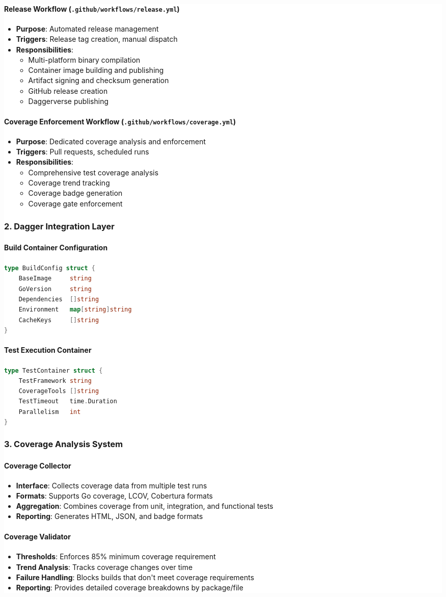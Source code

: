#### Release Workflow (`.github/workflows/release.yml`)
- **Purpose**: Automated release management
- **Triggers**: Release tag creation, manual dispatch
- **Responsibilities**:
  - Multi-platform binary compilation
  - Container image building and publishing
  - Artifact signing and checksum generation
  - GitHub release creation
  - Daggerverse publishing

#### Coverage Enforcement Workflow (`.github/workflows/coverage.yml`)
- **Purpose**: Dedicated coverage analysis and enforcement
- **Triggers**: Pull requests, scheduled runs
- **Responsibilities**:
  - Comprehensive test coverage analysis
  - Coverage trend tracking
  - Coverage badge generation
  - Coverage gate enforcement

### 2. Dagger Integration Layer

#### Build Container Configuration
```go
type BuildConfig struct {
    BaseImage     string
    GoVersion     string
    Dependencies  []string
    Environment   map[string]string
    CacheKeys     []string
}
```

#### Test Execution Container
```go
type TestContainer struct {
    TestFramework string
    CoverageTools []string
    TestTimeout   time.Duration
    Parallelism   int
}
```

### 3. Coverage Analysis System

#### Coverage Collector
- **Interface**: Collects coverage data from multiple test runs
- **Formats**: Supports Go coverage, LCOV, Cobertura formats
- **Aggregation**: Combines coverage from unit, integration, and functional tests
- **Reporting**: Generates HTML, JSON, and badge formats

#### Coverage Validator
- **Thresholds**: Enforces 85% minimum coverage requirement
- **Trend Analysis**: Tracks coverage changes over time
- **Failure Handling**: Blocks builds that don't meet coverage requirements
- **Reporting**: Provides detailed coverage breakdowns by package/file
